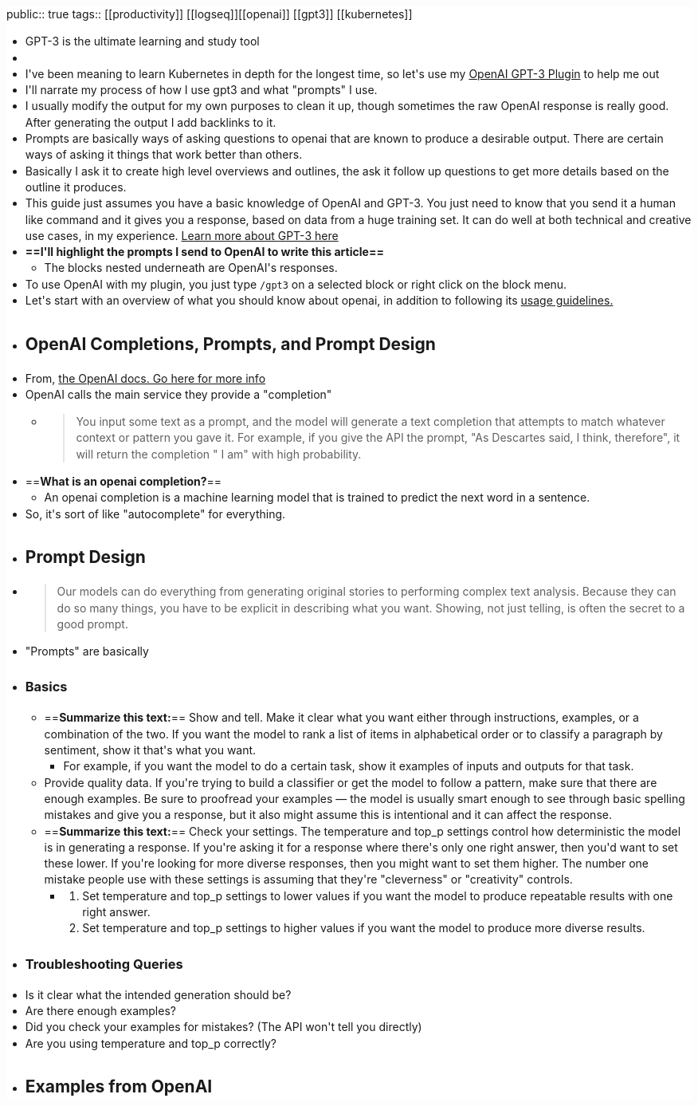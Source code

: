 public:: true
tags:: [[productivity]] [[logseq]][[openai]] [[gpt3]] [[kubernetes]]

- GPT-3 is the ultimate learning and study tool
-
- I've been meaning to learn Kubernetes in depth for the longest time, so let's use my [OpenAI GPT-3 Plugin](https://github.com/briansunter/logseq-plugin-gpt3-openai) to help me out
- I'll narrate my process of how I use gpt3 and what "prompts" I use.
- I usually modify the output for my own purposes to clean it up, though sometimes the raw OpenAI response is really good. After generating the output I add backlinks to it.
- Prompts are basically ways of asking questions to openai that are known to produce a desirable output. There are certain ways of asking it things that work better than others.
- Basically I ask it to create high level overviews and outlines, the ask it follow up questions to get more details based on the outline it produces.
- This guide just assumes you have a basic knowledge of OpenAI and GPT-3. You just need to know that you send it a human like command and it gives you a response, based on data from a huge training set. It can do well at both technical and creative use cases, in my experience. [Learn more about GPT-3 here](https://www.vox.com/future-perfect/21355768/gpt-3-ai-openai-turing-test-language)
- **==I'll highlight the prompts I send to OpenAI to write this article==**
	- The blocks nested underneath are OpenAI's responses.
- To use OpenAI with my plugin, you just type `/gpt3` on a selected block or right click on the block menu.
- Let's start with an overview of what you should know about openai, in addition to following its [usage guidelines.](https://beta.openai.com/docs/usage-guidelines)
- ## OpenAI Completions, Prompts, and Prompt Design
- From, [the OpenAI docs. Go here for more info](https://beta.openai.com/docs/guides/completion)
- OpenAI calls the main service they provide a "completion"
	- > You input some text as a prompt, and the model will generate a text completion that attempts to match whatever context or pattern you gave it. For example, if you give the API the prompt, "As Descartes said, I think, therefore", it will return the completion " I am" with high probability.
- ==**What is an openai completion?**==
	- An openai completion is a machine learning model that is trained to predict the next word in a sentence.
- So, it's sort of like "autocomplete" for everything.
- ## Prompt Design
- > Our models can do everything from generating original stories to performing complex text analysis. Because they can do so many things, you have to be explicit in describing what you want. Showing, not just telling, is often the secret to a good prompt.
- "Prompts" are basically
- ### Basics
	- ==**Summarize this text:**== Show and tell. Make it clear what you want either through instructions, examples, or a combination of the two. If you want the model to rank a list of items in alphabetical order or to classify a paragraph by sentiment, show it that's what you want.
		- For example, if you want the model to do a certain task, show it examples of inputs and outputs for that task.
	- Provide quality data. If you're trying to build a classifier or get the model to follow a pattern, make sure that there are enough examples. Be sure to proofread your examples — the model is usually smart enough to see through basic spelling mistakes and give you a response, but it also might assume this is intentional and it can affect the response.
	- ==**Summarize this text:**== Check your settings. The temperature and top_p settings control how deterministic the model is in generating a response. If you're asking it for a response where there's only one right answer, then you'd want to set these lower. If you're looking for more diverse responses, then you might want to set them higher. The number one mistake people use with these settings is assuming that they're "cleverness" or "creativity" controls.
		- 1. Set temperature and top_p settings to lower values if you want the model to produce repeatable results with one right answer.
		  2. Set temperature and top_p settings to higher values if you want the model to produce more diverse results.
- ### Troubleshooting Queries
- Is it clear what the intended generation should be?
- Are there enough examples?
- Did you check your examples for mistakes? (The API won't tell you directly)
- Are you using temperature and top_p correctly?
- ## Examples from OpenAI